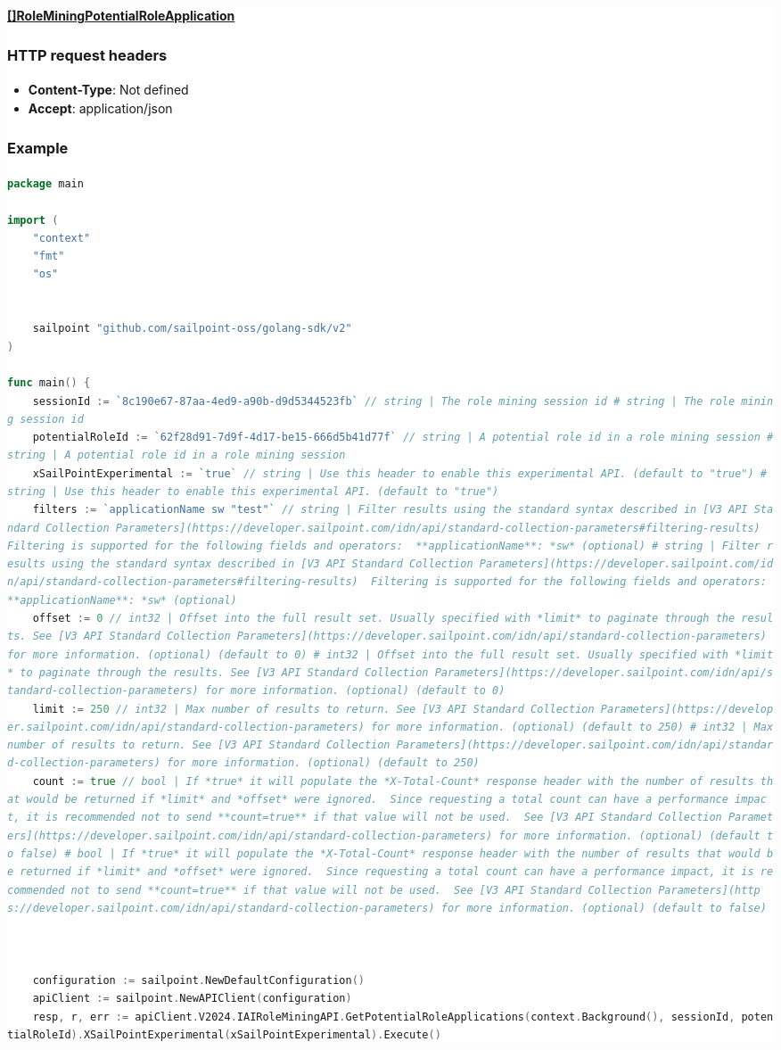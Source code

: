 [**[]RoleMiningPotentialRoleApplication**](../models/role-mining-potential-role-application)

### HTTP request headers

- **Content-Type**: Not defined
- **Accept**: application/json

### Example

```go
package main

import (
	"context"
	"fmt"
	"os"


	sailpoint "github.com/sailpoint-oss/golang-sdk/v2"
)

func main() {
    sessionId := `8c190e67-87aa-4ed9-a90b-d9d5344523fb` // string | The role mining session id # string | The role mining session id
    potentialRoleId := `62f28d91-7d9f-4d17-be15-666d5b41d77f` // string | A potential role id in a role mining session # string | A potential role id in a role mining session
    xSailPointExperimental := `true` // string | Use this header to enable this experimental API. (default to "true") # string | Use this header to enable this experimental API. (default to "true")
    filters := `applicationName sw "test"` // string | Filter results using the standard syntax described in [V3 API Standard Collection Parameters](https://developer.sailpoint.com/idn/api/standard-collection-parameters#filtering-results)  Filtering is supported for the following fields and operators:  **applicationName**: *sw* (optional) # string | Filter results using the standard syntax described in [V3 API Standard Collection Parameters](https://developer.sailpoint.com/idn/api/standard-collection-parameters#filtering-results)  Filtering is supported for the following fields and operators:  **applicationName**: *sw* (optional)
    offset := 0 // int32 | Offset into the full result set. Usually specified with *limit* to paginate through the results. See [V3 API Standard Collection Parameters](https://developer.sailpoint.com/idn/api/standard-collection-parameters) for more information. (optional) (default to 0) # int32 | Offset into the full result set. Usually specified with *limit* to paginate through the results. See [V3 API Standard Collection Parameters](https://developer.sailpoint.com/idn/api/standard-collection-parameters) for more information. (optional) (default to 0)
    limit := 250 // int32 | Max number of results to return. See [V3 API Standard Collection Parameters](https://developer.sailpoint.com/idn/api/standard-collection-parameters) for more information. (optional) (default to 250) # int32 | Max number of results to return. See [V3 API Standard Collection Parameters](https://developer.sailpoint.com/idn/api/standard-collection-parameters) for more information. (optional) (default to 250)
    count := true // bool | If *true* it will populate the *X-Total-Count* response header with the number of results that would be returned if *limit* and *offset* were ignored.  Since requesting a total count can have a performance impact, it is recommended not to send **count=true** if that value will not be used.  See [V3 API Standard Collection Parameters](https://developer.sailpoint.com/idn/api/standard-collection-parameters) for more information. (optional) (default to false) # bool | If *true* it will populate the *X-Total-Count* response header with the number of results that would be returned if *limit* and *offset* were ignored.  Since requesting a total count can have a performance impact, it is recommended not to send **count=true** if that value will not be used.  See [V3 API Standard Collection Parameters](https://developer.sailpoint.com/idn/api/standard-collection-parameters) for more information. (optional) (default to false)



    configuration := sailpoint.NewDefaultConfiguration()
    apiClient := sailpoint.NewAPIClient(configuration)
    resp, r, err := apiClient.V2024.IAIRoleMiningAPI.GetPotentialRoleApplications(context.Background(), sessionId, potentialRoleId).XSailPointExperimental(xSailPointExperimental).Execute()
```